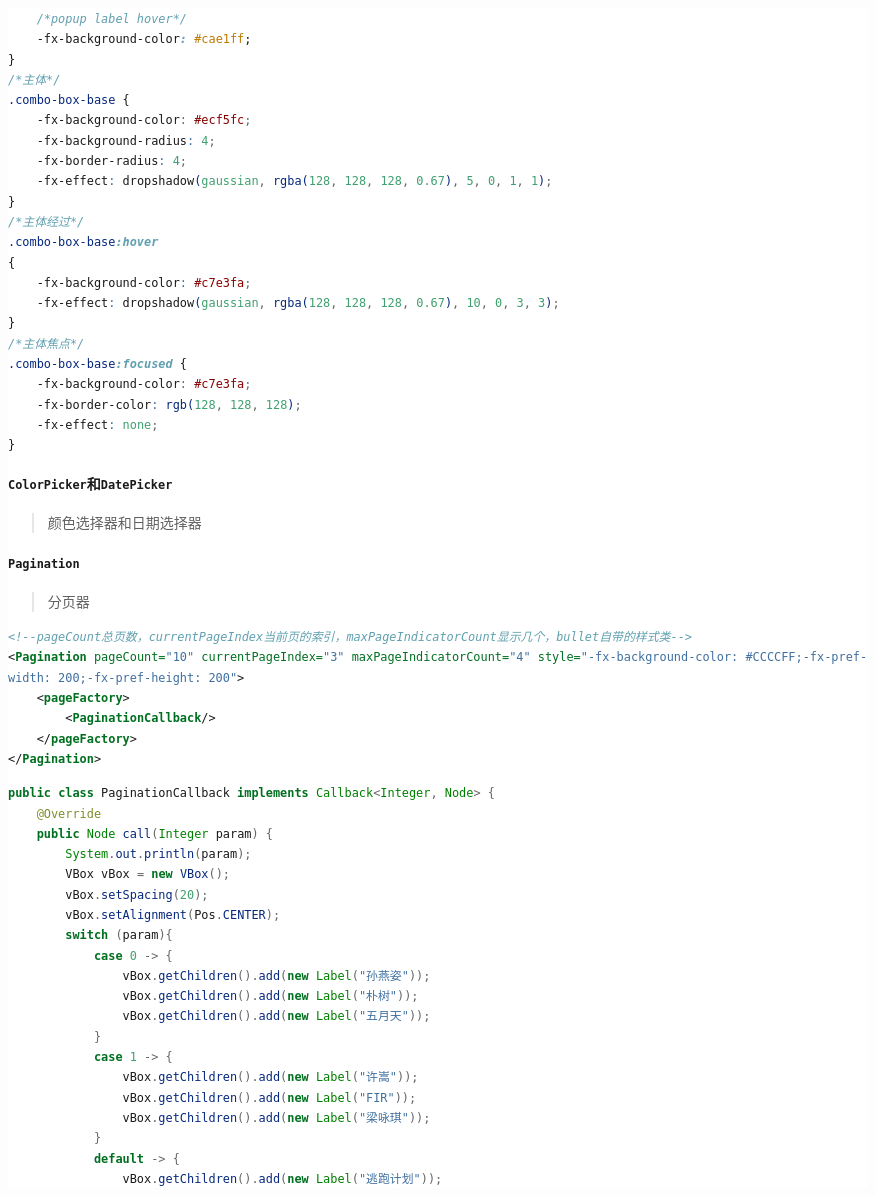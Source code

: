 ```css
    /*popup label hover*/
    -fx-background-color: #cae1ff;
}
/*主体*/
.combo-box-base {
    -fx-background-color: #ecf5fc;
    -fx-background-radius: 4;
    -fx-border-radius: 4;
    -fx-effect: dropshadow(gaussian, rgba(128, 128, 128, 0.67), 5, 0, 1, 1);
}
/*主体经过*/
.combo-box-base:hover
{
    -fx-background-color: #c7e3fa;
    -fx-effect: dropshadow(gaussian, rgba(128, 128, 128, 0.67), 10, 0, 3, 3);
}
/*主体焦点*/
.combo-box-base:focused {
    -fx-background-color: #c7e3fa;
    -fx-border-color: rgb(128, 128, 128);
    -fx-effect: none;
}
```



#### `ColorPicker`和`DatePicker`

> 颜色选择器和日期选择器



#### `Pagination`

> 分页器

```xml
<!--pageCount总页数，currentPageIndex当前页的索引，maxPageIndicatorCount显示几个，bullet自带的样式类-->
<Pagination pageCount="10" currentPageIndex="3" maxPageIndicatorCount="4" style="-fx-background-color: #CCCCFF;-fx-pref-width: 200;-fx-pref-height: 200">
    <pageFactory>
        <PaginationCallback/>
    </pageFactory>
</Pagination>
```

```java
public class PaginationCallback implements Callback<Integer, Node> {
    @Override
    public Node call(Integer param) {
        System.out.println(param);
        VBox vBox = new VBox();
        vBox.setSpacing(20);
        vBox.setAlignment(Pos.CENTER);
        switch (param){
            case 0 -> {
                vBox.getChildren().add(new Label("孙燕姿"));
                vBox.getChildren().add(new Label("朴树"));
                vBox.getChildren().add(new Label("五月天"));
            }
            case 1 -> {
                vBox.getChildren().add(new Label("许嵩"));
                vBox.getChildren().add(new Label("FIR"));
                vBox.getChildren().add(new Label("梁咏琪"));
            }
            default -> {
                vBox.getChildren().add(new Label("逃跑计划"));
```